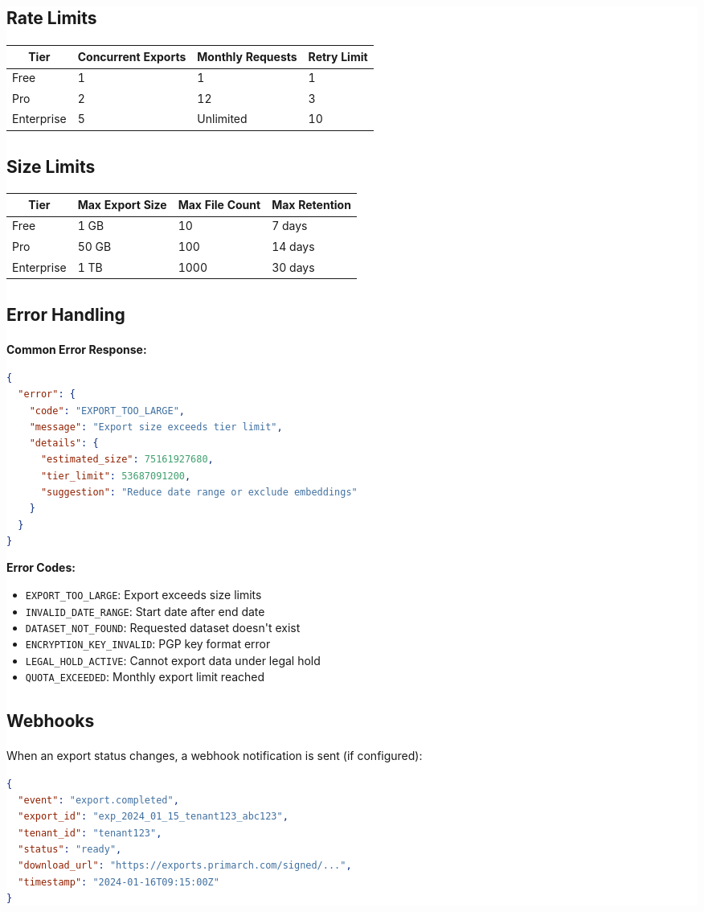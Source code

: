 ## Rate Limits

| Tier | Concurrent Exports | Monthly Requests | Retry Limit |
|------|-------------------|------------------|-------------|
| Free | 1 | 1 | 1 |
| Pro | 2 | 12 | 3 |
| Enterprise | 5 | Unlimited | 10 |

## Size Limits

| Tier | Max Export Size | Max File Count | Max Retention |
|------|----------------|----------------|---------------|
| Free | 1 GB | 10 | 7 days |
| Pro | 50 GB | 100 | 14 days |
| Enterprise | 1 TB | 1000 | 30 days |

## Error Handling

**Common Error Response:**
```json
{
  "error": {
    "code": "EXPORT_TOO_LARGE",
    "message": "Export size exceeds tier limit",
    "details": {
      "estimated_size": 75161927680,
      "tier_limit": 53687091200,
      "suggestion": "Reduce date range or exclude embeddings"
    }
  }
}
```

**Error Codes:**
- `EXPORT_TOO_LARGE`: Export exceeds size limits
- `INVALID_DATE_RANGE`: Start date after end date
- `DATASET_NOT_FOUND`: Requested dataset doesn't exist
- `ENCRYPTION_KEY_INVALID`: PGP key format error
- `LEGAL_HOLD_ACTIVE`: Cannot export data under legal hold
- `QUOTA_EXCEEDED`: Monthly export limit reached

## Webhooks

When an export status changes, a webhook notification is sent (if configured):

```json
{
  "event": "export.completed",
  "export_id": "exp_2024_01_15_tenant123_abc123",
  "tenant_id": "tenant123",
  "status": "ready",
  "download_url": "https://exports.primarch.com/signed/...",
  "timestamp": "2024-01-16T09:15:00Z"
}
```
